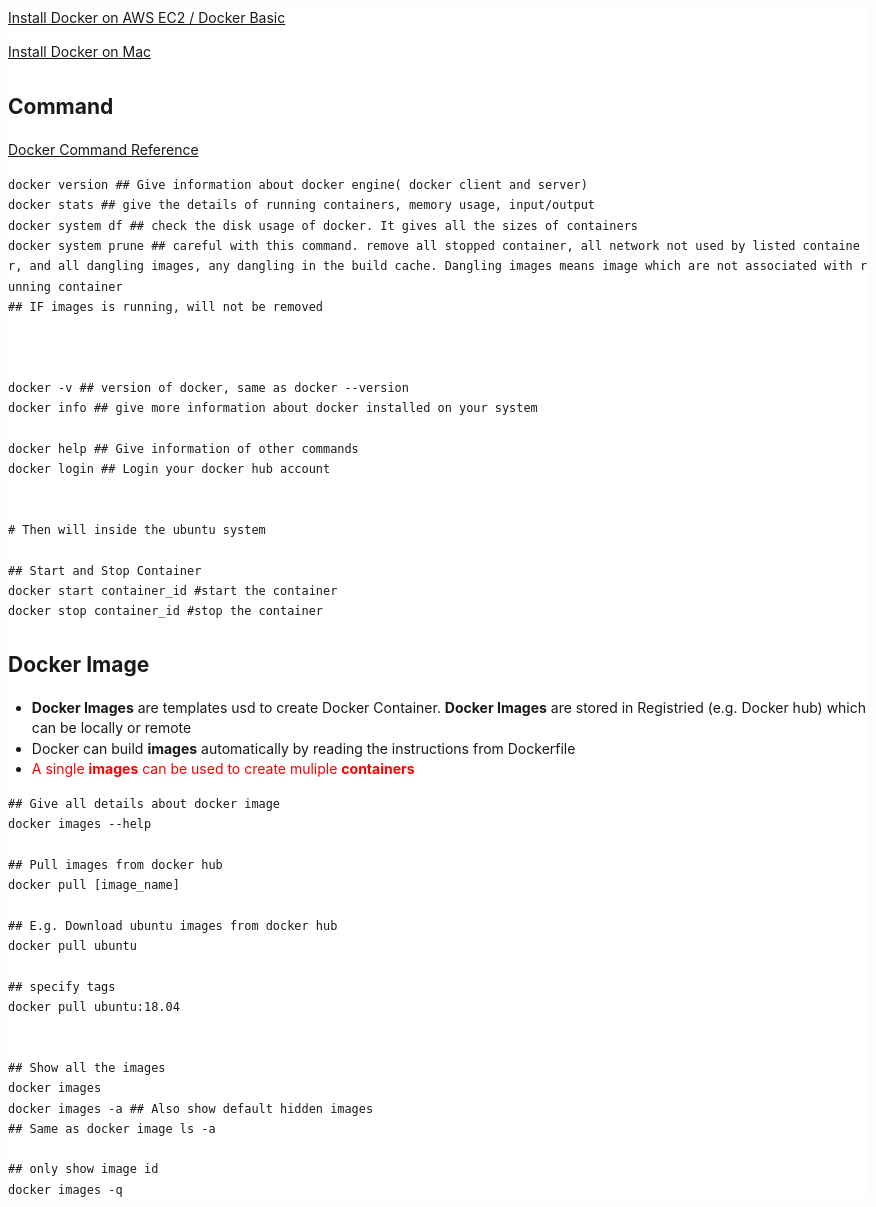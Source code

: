 [Install Docker on AWS EC2 / Docker Basic](https://docs.aws.amazon.com/AmazonECS/latest/developerguide/docker-basics.html)

[Install Docker on Mac](https://www.youtube.com/watch?v=MU8HUVlJTEY&list=PLhW3qG5bs-L99pQsZ74f-LC-tOEsBp2rK&index=7)

## Command 

[Docker Command Reference](https://docs.docker.com/engine/reference/run/)

```shell
docker version ## Give information about docker engine( docker client and server)
docker stats ## give the details of running containers, memory usage, input/output
docker system df ## check the disk usage of docker. It gives all the sizes of containers
docker system prune ## careful with this command. remove all stopped container, all network not used by listed container, and all dangling images, any dangling in the build cache. Dangling images means image which are not associated with running container
## IF images is running, will not be removed



docker -v ## version of docker, same as docker --version
docker info ## give more information about docker installed on your system

docker help ## Give information of other commands
docker login ## Login your docker hub account


# Then will inside the ubuntu system

## Start and Stop Container
docker start container_id #start the container
docker stop container_id #stop the container
```

## Docker Image


- **Docker Images** are templates usd to create Docker Container. **Docker Images** are stored in Registried (e.g. Docker hub) which can be locally or remote 
- Docker can build **images** automatically by reading the instructions from Dockerfile
- <span style="color:red">A single **images** can be used to create muliple **containers**</span>


```shell
## Give all details about docker image
docker images --help 

## Pull images from docker hub
docker pull [image_name] 

## E.g. Download ubuntu images from docker hub
docker pull ubuntu 

## specify tags
docker pull ubuntu:18.04 


## Show all the images 
docker images
docker images -a ## Also show default hidden images
## Same as docker image ls -a 

## only show image id 
docker images -q

```